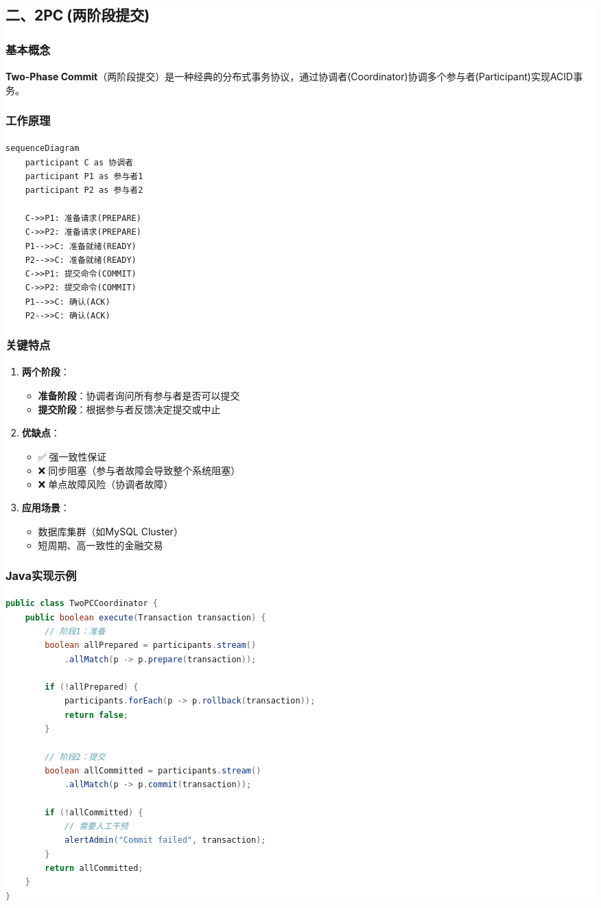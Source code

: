 ## 二、2PC (两阶段提交)

### 基本概念
**Two-Phase Commit**（两阶段提交）是一种经典的分布式事务协议，通过协调者(Coordinator)协调多个参与者(Participant)实现ACID事务。

### 工作原理
```mermaid
sequenceDiagram
    participant C as 协调者
    participant P1 as 参与者1
    participant P2 as 参与者2
    
    C->>P1: 准备请求(PREPARE)
    C->>P2: 准备请求(PREPARE)
    P1-->>C: 准备就绪(READY)
    P2-->>C: 准备就绪(READY)
    C->>P1: 提交命令(COMMIT)
    C->>P2: 提交命令(COMMIT)
    P1-->>C: 确认(ACK)
    P2-->>C: 确认(ACK)
```

### 关键特点
1. **两个阶段**：
   - **准备阶段**：协调者询问所有参与者是否可以提交
   - **提交阶段**：根据参与者反馈决定提交或中止

2. **优缺点**：
   - ✅ 强一致性保证
   - ❌ 同步阻塞（参与者故障会导致整个系统阻塞）
   - ❌ 单点故障风险（协调者故障）

3. **应用场景**：
   - 数据库集群（如MySQL Cluster）
   - 短周期、高一致性的金融交易

### Java实现示例
```java
public class TwoPCCoordinator {
    public boolean execute(Transaction transaction) {
        // 阶段1：准备
        boolean allPrepared = participants.stream()
            .allMatch(p -> p.prepare(transaction));
        
        if (!allPrepared) {
            participants.forEach(p -> p.rollback(transaction));
            return false;
        }
        
        // 阶段2：提交
        boolean allCommitted = participants.stream()
            .allMatch(p -> p.commit(transaction));
        
        if (!allCommitted) {
            // 需要人工干预
            alertAdmin("Commit failed", transaction);
        }
        return allCommitted;
    }
}
```

